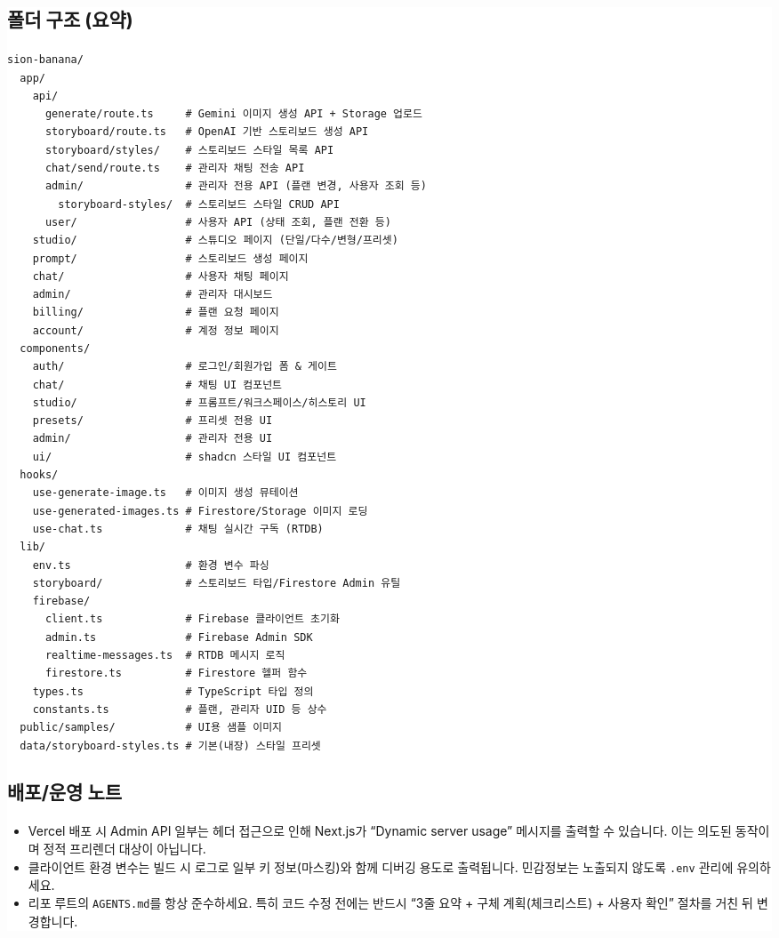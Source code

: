 ## 폴더 구조 (요약)

```
sion-banana/
  app/
    api/
      generate/route.ts     # Gemini 이미지 생성 API + Storage 업로드
      storyboard/route.ts   # OpenAI 기반 스토리보드 생성 API
      storyboard/styles/    # 스토리보드 스타일 목록 API
      chat/send/route.ts    # 관리자 채팅 전송 API
      admin/                # 관리자 전용 API (플랜 변경, 사용자 조회 등)
        storyboard-styles/  # 스토리보드 스타일 CRUD API
      user/                 # 사용자 API (상태 조회, 플랜 전환 등)
    studio/                 # 스튜디오 페이지 (단일/다수/변형/프리셋)
    prompt/                 # 스토리보드 생성 페이지
    chat/                   # 사용자 채팅 페이지
    admin/                  # 관리자 대시보드
    billing/                # 플랜 요청 페이지
    account/                # 계정 정보 페이지
  components/
    auth/                   # 로그인/회원가입 폼 & 게이트
    chat/                   # 채팅 UI 컴포넌트
    studio/                 # 프롬프트/워크스페이스/히스토리 UI
    presets/                # 프리셋 전용 UI
    admin/                  # 관리자 전용 UI
    ui/                     # shadcn 스타일 UI 컴포넌트
  hooks/
    use-generate-image.ts   # 이미지 생성 뮤테이션
    use-generated-images.ts # Firestore/Storage 이미지 로딩
    use-chat.ts             # 채팅 실시간 구독 (RTDB)
  lib/
    env.ts                  # 환경 변수 파싱
    storyboard/             # 스토리보드 타입/Firestore Admin 유틸
    firebase/
      client.ts             # Firebase 클라이언트 초기화
      admin.ts              # Firebase Admin SDK
      realtime-messages.ts  # RTDB 메시지 로직
      firestore.ts          # Firestore 헬퍼 함수
    types.ts                # TypeScript 타입 정의
    constants.ts            # 플랜, 관리자 UID 등 상수
  public/samples/           # UI용 샘플 이미지
  data/storyboard-styles.ts # 기본(내장) 스타일 프리셋
```

## 배포/운영 노트

- Vercel 배포 시 Admin API 일부는 헤더 접근으로 인해 Next.js가 “Dynamic server usage” 메시지를 출력할 수 있습니다. 이는 의도된 동작이며 정적 프리렌더 대상이 아닙니다.
- 클라이언트 환경 변수는 빌드 시 로그로 일부 키 정보(마스킹)와 함께 디버깅 용도로 출력됩니다. 민감정보는 노출되지 않도록 `.env` 관리에 유의하세요.
- 리포 루트의 `AGENTS.md`를 항상 준수하세요. 특히 코드 수정 전에는 반드시 “3줄 요약 + 구체 계획(체크리스트) + 사용자 확인” 절차를 거친 뒤 변경합니다.
